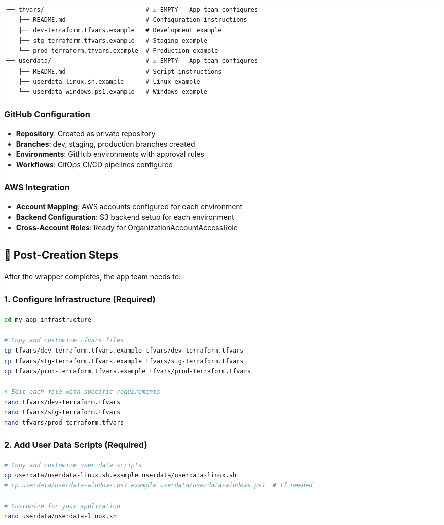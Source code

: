 ```
├── tfvars/                            # ⚠️ EMPTY - App team configures
│   ├── README.md                      # Configuration instructions
│   ├── dev-terraform.tfvars.example   # Development example
│   ├── stg-terraform.tfvars.example   # Staging example
│   └── prod-terraform.tfvars.example  # Production example
└── userdata/                          # ⚠️ EMPTY - App team configures
    ├── README.md                      # Script instructions
    ├── userdata-linux.sh.example      # Linux example
    └── userdata-windows.ps1.example   # Windows example
```

### GitHub Configuration
- **Repository**: Created as private repository
- **Branches**: dev, staging, production branches created
- **Environments**: GitHub environments with approval rules
- **Workflows**: GitOps CI/CD pipelines configured

### AWS Integration
- **Account Mapping**: AWS accounts configured for each environment
- **Backend Configuration**: S3 backend setup for each environment
- **Cross-Account Roles**: Ready for OrganizationAccountAccessRole

## 🔧 Post-Creation Steps

After the wrapper completes, the app team needs to:

### 1. Configure Infrastructure (Required)
```bash
cd my-app-infrastructure

# Copy and customize tfvars files
cp tfvars/dev-terraform.tfvars.example tfvars/dev-terraform.tfvars
cp tfvars/stg-terraform.tfvars.example tfvars/stg-terraform.tfvars
cp tfvars/prod-terraform.tfvars.example tfvars/prod-terraform.tfvars

# Edit each file with specific requirements
nano tfvars/dev-terraform.tfvars
nano tfvars/stg-terraform.tfvars
nano tfvars/prod-terraform.tfvars
```

### 2. Add User Data Scripts (Required)
```bash
# Copy and customize user data scripts
cp userdata/userdata-linux.sh.example userdata/userdata-linux.sh
# cp userdata/userdata-windows.ps1.example userdata/userdata-windows.ps1  # If needed

# Customize for your application
nano userdata/userdata-linux.sh
```
